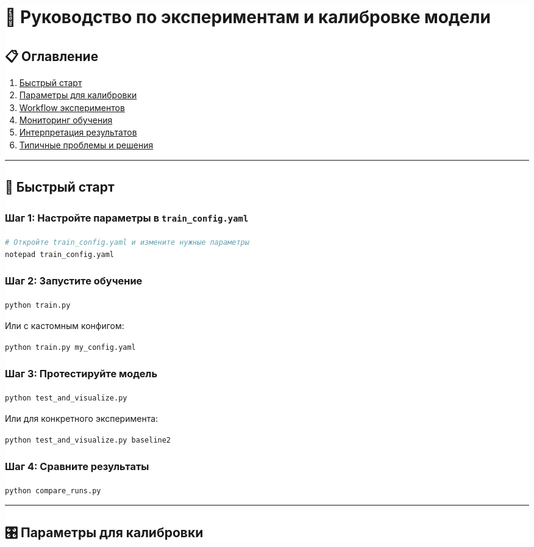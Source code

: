 # 🧪 Руководство по экспериментам и калибровке модели

## 📋 Оглавление

1. [Быстрый старт](#быстрый-старт)
2. [Параметры для калибровки](#параметры-для-калибровки)
3. [Workflow экспериментов](#workflow-экспериментов)
4. [Мониторинг обучения](#мониторинг-обучения)
5. [Интерпретация результатов](#интерпретация-результатов)
6. [Типичные проблемы и решения](#типичные-проблемы-и-решения)

---

## 🚀 Быстрый старт

### Шаг 1: Настройте параметры в `train_config.yaml`

```bash
# Откройте train_config.yaml и измените нужные параметры
notepad train_config.yaml
```

### Шаг 2: Запустите обучение

```bash
python train.py
```

Или с кастомным конфигом:

```bash
python train.py my_config.yaml
```

### Шаг 3: Протестируйте модель

```bash
python test_and_visualize.py
```

Или для конкретного эксперимента:

```bash
python test_and_visualize.py baseline2
```

### Шаг 4: Сравните результаты

```bash
python compare_runs.py
```

---

## 🎛️ Параметры для калибровки
